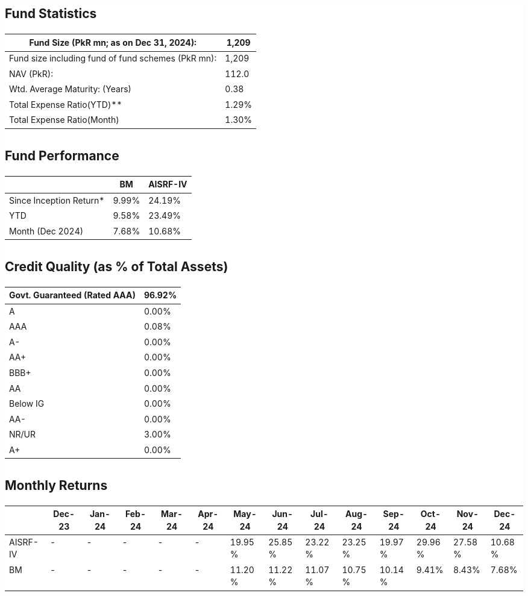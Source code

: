 ## Fund Statistics

| Fund Size (PkR mn; as on Dec 31, 2024):            | 1,209 |
| -------------------------------------------------- | ----- |
| Fund size including fund of fund schemes (PkR mn): | 1,209 |
| NAV (PkR):                                         | 112.0 |
| Wtd. Average Maturity: (Years)                     | 0.38  |
| Total Expense Ratio(YTD)\*\*                       | 1.29% |
| Total Expense Ratio(Month)                         | 1.30% |

## Fund Performance

|                          | BM    | AISRF-IV |
| ------------------------ | ----- | -------- |
| Since Inception Return\* | 9.99% | 24.19%   |
| YTD                      | 9.58% | 23.49%   |
| Month (Dec 2024)         | 7.68% | 10.68%   |

## Credit Quality (as % of Total Assets)

| Govt. Guaranteed (Rated AAA) | 96.92% |
| ---------------------------- | ------ |
| A                            | 0.00%  |
| AAA                          | 0.08%  |
| A-                           | 0.00%  |
| AA+                          | 0.00%  |
| BBB+                         | 0.00%  |
| AA                           | 0.00%  |
| Below IG                     | 0.00%  |
| AA-                          | 0.00%  |
| NR/UR                        | 3.00%  |
| A+                           | 0.00%  |

## Monthly Returns

|          | Dec-23 | Jan-24 | Feb-24 | Mar-24 | Apr-24 | May-24 | Jun-24 | Jul-24 | Aug-24 | Sep-24 | Oct-24 | Nov-24 | Dec-24 |
| -------- | ------ | ------ | ------ | ------ | ------ | ------ | ------ | ------ | ------ | ------ | ------ | ------ | ------ |
| AISRF-IV | -      | -      | -      | -      | -      | 19.95% | 25.85% | 23.22% | 23.25% | 19.97% | 29.96% | 27.58% | 10.68% |
| BM       | -      | -      | -      | -      | -      | 11.20% | 11.22% | 11.07% | 10.75% | 10.14% | 9.41%  | 8.43%  | 7.68%  |
